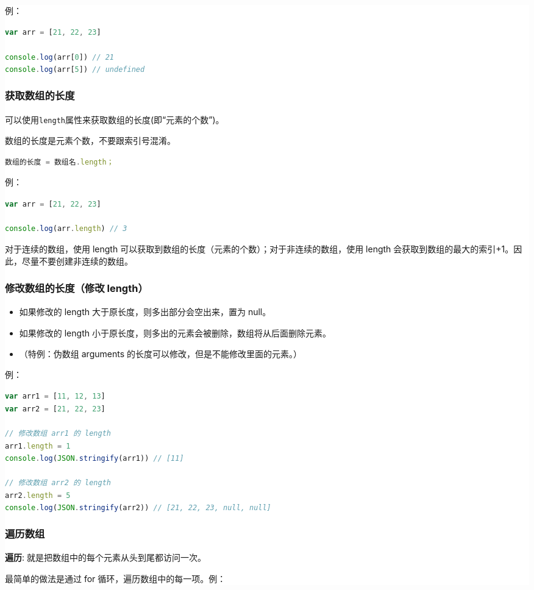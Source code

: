 例：

```js
var arr = [21, 22, 23]

console.log(arr[0]) // 21
console.log(arr[5]) // undefined
```

### 获取数组的长度

可以使用`length`属性来获取数组的长度(即“元素的个数”)。

数组的长度是元素个数，不要跟索引号混淆。

```js
数组的长度 = 数组名.length；
```

例：

```js
var arr = [21, 22, 23]

console.log(arr.length) // 3
```

对于连续的数组，使用 length 可以获取到数组的长度（元素的个数）；对于非连续的数组，使用 length 会获取到数组的最大的索引+1。因此，尽量不要创建非连续的数组。

### 修改数组的长度（修改 length）

-   如果修改的 length 大于原长度，则多出部分会空出来，置为 null。

-   如果修改的 length 小于原长度，则多出的元素会被删除，数组将从后面删除元素。

-   （特例：伪数组 arguments 的长度可以修改，但是不能修改里面的元素。）

例：

```js
var arr1 = [11, 12, 13]
var arr2 = [21, 22, 23]

// 修改数组 arr1 的 length
arr1.length = 1
console.log(JSON.stringify(arr1)) // [11]

// 修改数组 arr2 的 length
arr2.length = 5
console.log(JSON.stringify(arr2)) // [21, 22, 23, null, null]
```


### 遍历数组

**遍历**: 就是把数组中的每个元素从头到尾都访问一次。

最简单的做法是通过 for 循环，遍历数组中的每一项。例：
